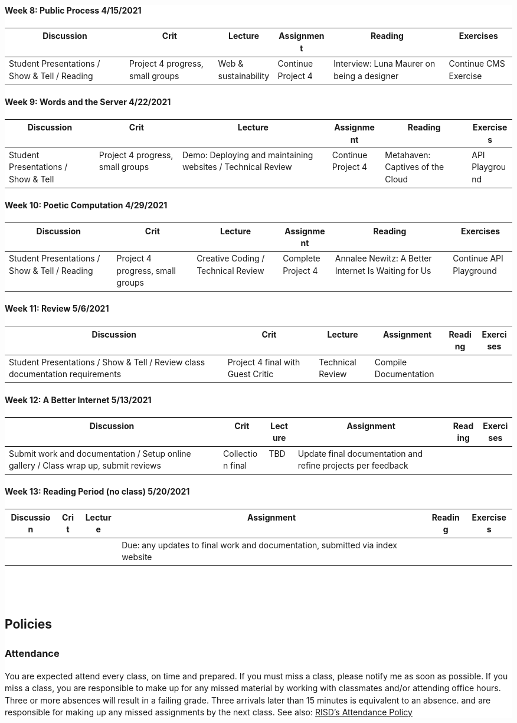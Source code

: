 <h4> Week 8: Public Process <time>4/15/2021</time></h4>

| Discussion | Crit | Lecture | Assignment | Reading | Exercises |
|---|---|---|---|---|---|
| Student Presentations / Show & Tell / Reading | Project 4 progress, small groups | Web & sustainability  | Continue Project 4 | Interview: Luna Maurer on being a designer | Continue CMS Exercise |

<h4> Week 9: Words and the Server <time>4/22/2021</time></h4>

| Discussion | Crit | Lecture | Assignment | Reading | Exercises |
|---|---|---|---|---|---|
| Student Presentations / Show & Tell | Project 4 progress, small groups | Demo: Deploying and maintaining websites /  Technical Review | Continue Project 4 | Metahaven: Captives of the Cloud | API Playground |


<h4> Week 10: Poetic Computation <time>4/29/2021</time></h4>

| Discussion | Crit | Lecture | Assignment | Reading | Exercises |
|---|---|---|---|---|---|
| Student Presentations / Show & Tell / Reading | Project 4 progress, small groups | Creative Coding / Technical Review | Complete Project 4 | Annalee Newitz: A Better Internet Is Waiting for Us | Continue API Playground |


<h4> Week 11: Review <time>5/6/2021</time></h4>

| Discussion | Crit | Lecture | Assignment | Reading | Exercises |
|---|---|---|---|---|---|
| Student Presentations / Show & Tell / Review class documentation requirements | Project 4 final with Guest Critic | Technical Review | Compile Documentation |  |  |

<h4> Week 12: A Better Internet <time>5/13/2021</time></h4>

| Discussion | Crit | Lecture | Assignment | Reading | Exercises |
|---|---|---|---|---|---|
| Submit work and documentation / Setup online gallery / Class wrap up, submit reviews | Collection final | TBD | Update final documentation and refine projects per feedback |  |  |


<h4> Week 13: Reading Period (no class) <time>5/20/2021</time></h4>

| Discussion | Crit | Lecture | Assignment | Reading | Exercises |
|---|---|---|---|---|---|
|  |  |  | Due: any updates to final work and documentation, submitted via index website |  |  |


</div>
<br>
<br>

<div id="policies" markdown="1">

## Policies
### Attendance
You are expected attend every class, on time and prepared. If you must miss a class, please notify me as soon as possible. If you miss a class, you are responsible to make up for any missed material by working with classmates and/or attending office hours. Three or more absences will result in a failing grade. Three arrivals later than 15 minutes is equivalent to an absence.  and are responsible for making up any missed assignments by the next class. See also: [RISD’s Attendance Policy](https://policies.risd.edu/academic/class-attendance/)
